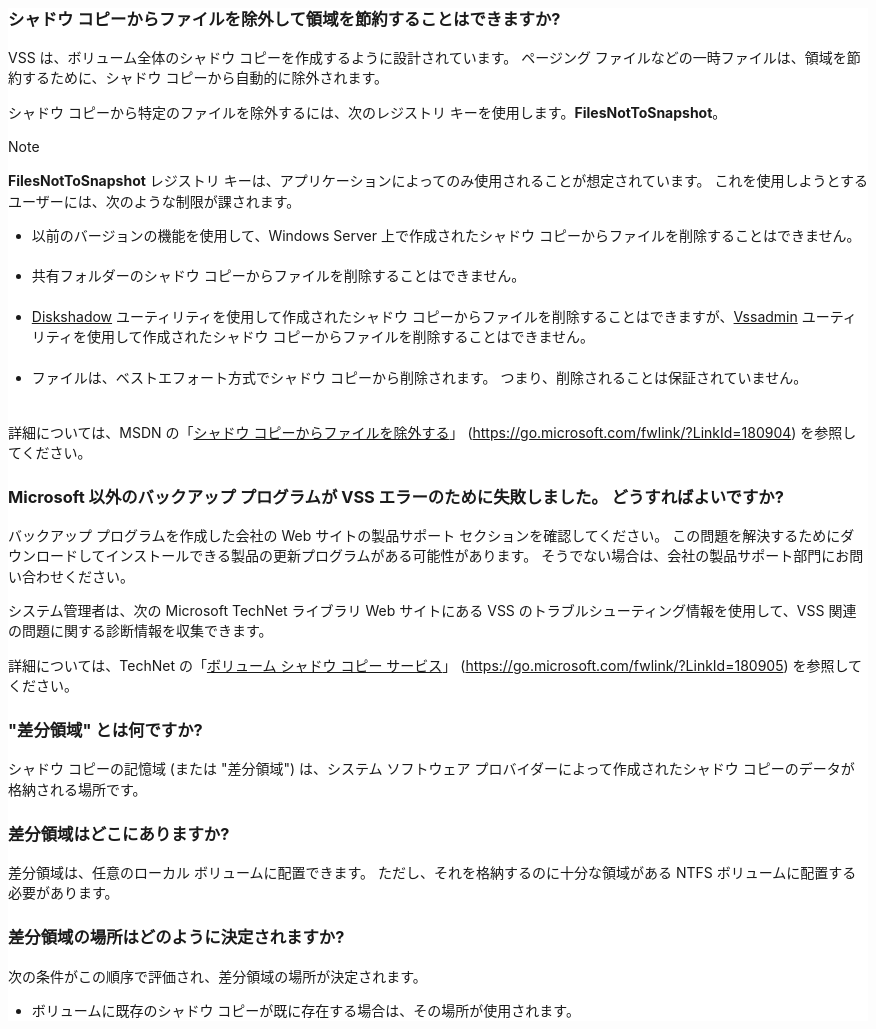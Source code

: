 
### <a name="can-i-exclude-files-from-a-shadow-copy-to-save-space"></a>シャドウ コピーからファイルを除外して領域を節約することはできますか?

VSS は、ボリューム全体のシャドウ コピーを作成するように設計されています。 ページング ファイルなどの一時ファイルは、領域を節約するために、シャドウ コピーから自動的に除外されます。

シャドウ コピーから特定のファイルを除外するには、次のレジストリ キーを使用します。**FilesNotToSnapshot**。


> [!NOTE]
> <STRONG>FilesNotToSnapshot</STRONG> レジストリ キーは、アプリケーションによってのみ使用されることが想定されています。 これを使用しようとするユーザーには、次のような制限が課されます。
> <br>
> <UL>
> <LI>以前のバージョンの機能を使用して、Windows Server 上で作成されたシャドウ コピーからファイルを削除することはできません。<BR><BR>
> <LI>共有フォルダーのシャドウ コピーからファイルを削除することはできません。<BR><BR>
> <LI><a href="https://docs.microsoft.com/windows-server/administration/windows-commands/diskshadow" data-raw-source="[Diskshadow](https://docs.microsoft.com/windows-server/administration/windows-commands/diskshadow)">Diskshadow</a> ユーティリティを使用して作成されたシャドウ コピーからファイルを削除することはできますが、<a href="https://docs.microsoft.com/windows-server/administration/windows-commands/vssadmin" data-raw-source="[Vssadmin](https://docs.microsoft.com/windows-server/administration/windows-commands/vssadmin)">Vssadmin</a> ユーティリティを使用して作成されたシャドウ コピーからファイルを削除することはできません。<BR><BR>
> <LI>ファイルは、ベストエフォート方式でシャドウ コピーから削除されます。 つまり、削除されることは保証されていません。<BR><BR></LI></UL>


詳細については、MSDN の「[シャドウ コピーからファイルを除外する](https://go.microsoft.com/fwlink/?linkid=180904)」 (https://go.microsoft.com/fwlink/?LinkId=180904) を参照してください。

### <a name="my-non-microsoft-backup-program-failed-with-a-vss-error-what-can-i-do"></a>Microsoft 以外のバックアップ プログラムが VSS エラーのために失敗しました。 どうすればよいですか?

バックアップ プログラムを作成した会社の Web サイトの製品サポート セクションを確認してください。 この問題を解決するためにダウンロードしてインストールできる製品の更新プログラムがある可能性があります。 そうでない場合は、会社の製品サポート部門にお問い合わせください。

システム管理者は、次の Microsoft TechNet ライブラリ Web サイトにある VSS のトラブルシューティング情報を使用して、VSS 関連の問題に関する診断情報を収集できます。

詳細については、TechNet の「[ボリューム シャドウ コピー サービス](https://go.microsoft.com/fwlink/?linkid=180905)」 (https://go.microsoft.com/fwlink/?LinkId=180905) を参照してください。

### <a name="what-is-the-diff-area"></a>"差分領域" とは何ですか?

シャドウ コピーの記憶域 (または "差分領域") は、システム ソフトウェア プロバイダーによって作成されたシャドウ コピーのデータが格納される場所です。

### <a name="where-is-the-diff-area-located"></a>差分領域はどこにありますか?

差分領域は、任意のローカル ボリュームに配置できます。 ただし、それを格納するのに十分な領域がある NTFS ボリュームに配置する必要があります。

### <a name="how-is-the-diff-area-location-determined"></a>差分領域の場所はどのように決定されますか?

次の条件がこの順序で評価され、差分領域の場所が決定されます。

  - ボリュームに既存のシャドウ コピーが既に存在する場合は、その場所が使用されます。  
      
